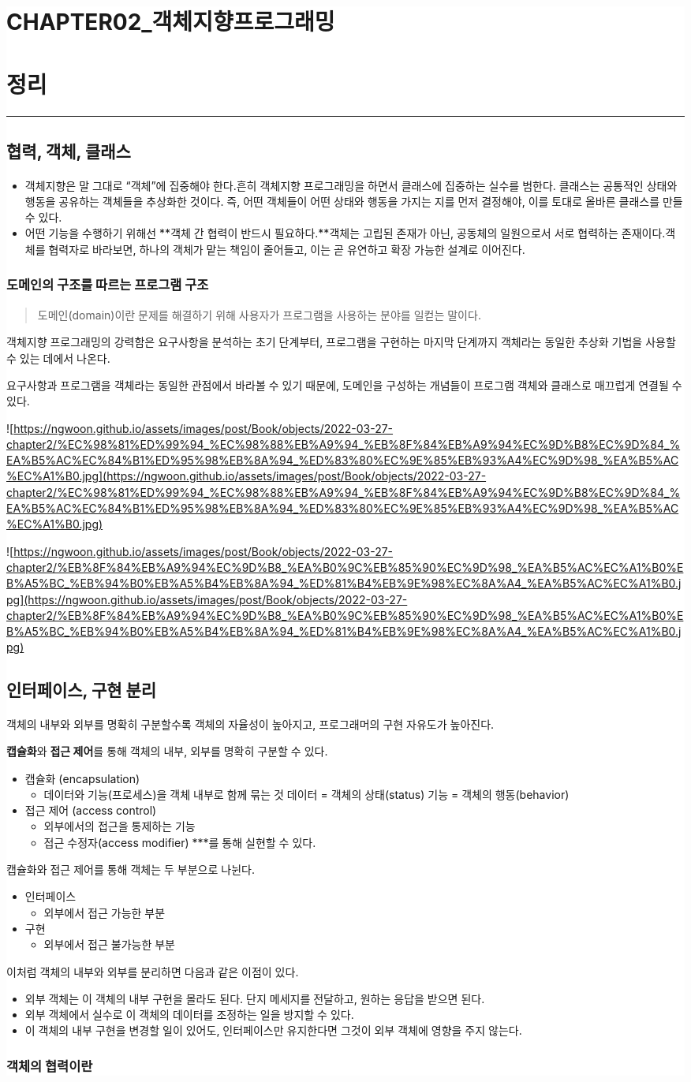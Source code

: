 # CHAPTER02_객체지향프로그래밍

# 정리

---

## **협력, 객체, 클래스**

- 객체지향은 말 그대로 “객체”에 집중해야 한다.흔히 객체지향 프로그래밍을 하면서 클래스에 집중하는 실수를 범한다. 클래스는 공통적인 상태와 행동을 공유하는 객체들을 추상화한 것이다. 즉, 어떤 객체들이 어떤 상태와 행동을 가지는 지를 먼저 결정해야, 이를 토대로 올바른 클래스를 만들 수 있다.
- 어떤 기능을 수행하기 위해선 **객체 간 협력이 반드시 필요하다.**객체는 고립된 존재가 아닌, 공동체의 일원으로서 서로 협력하는 존재이다.객체를 협력자로 바라보면, 하나의 객체가 맡는 책임이 줄어들고, 이는 곧 유연하고 확장 가능한 설계로 이어진다.

### **도메인의 구조를 따르는 프로그램 구조**

> 도메인(domain)이란 문제를 해결하기 위해 사용자가 프로그램을 사용하는 분야를 일컫는 말이다.
> 

객체지향 프로그래밍의 강력함은 요구사항을 분석하는 초기 단계부터, 프로그램을 구현하는 마지막 단계까지 객체라는 동일한 추상화 기법을 사용할 수 있는 데에서 나온다.

요구사항과 프로그램을 객체라는 동일한 관점에서 바라볼 수 있기 때문에, 도메인을 구성하는 개념들이 프로그램 객체와 클래스로 매끄럽게 연결될 수 있다.

![https://ngwoon.github.io/assets/images/post/Book/objects/2022-03-27-chapter2/%EC%98%81%ED%99%94_%EC%98%88%EB%A9%94_%EB%8F%84%EB%A9%94%EC%9D%B8%EC%9D%84_%EA%B5%AC%EC%84%B1%ED%95%98%EB%8A%94_%ED%83%80%EC%9E%85%EB%93%A4%EC%9D%98_%EA%B5%AC%EC%A1%B0.jpg](https://ngwoon.github.io/assets/images/post/Book/objects/2022-03-27-chapter2/%EC%98%81%ED%99%94_%EC%98%88%EB%A9%94_%EB%8F%84%EB%A9%94%EC%9D%B8%EC%9D%84_%EA%B5%AC%EC%84%B1%ED%95%98%EB%8A%94_%ED%83%80%EC%9E%85%EB%93%A4%EC%9D%98_%EA%B5%AC%EC%A1%B0.jpg)

![https://ngwoon.github.io/assets/images/post/Book/objects/2022-03-27-chapter2/%EB%8F%84%EB%A9%94%EC%9D%B8_%EA%B0%9C%EB%85%90%EC%9D%98_%EA%B5%AC%EC%A1%B0%EB%A5%BC_%EB%94%B0%EB%A5%B4%EB%8A%94_%ED%81%B4%EB%9E%98%EC%8A%A4_%EA%B5%AC%EC%A1%B0.jpg](https://ngwoon.github.io/assets/images/post/Book/objects/2022-03-27-chapter2/%EB%8F%84%EB%A9%94%EC%9D%B8_%EA%B0%9C%EB%85%90%EC%9D%98_%EA%B5%AC%EC%A1%B0%EB%A5%BC_%EB%94%B0%EB%A5%B4%EB%8A%94_%ED%81%B4%EB%9E%98%EC%8A%A4_%EA%B5%AC%EC%A1%B0.jpg)

## **인터페이스, 구현 분리**

객체의 내부와 외부를 명확히 구분할수록 객체의 자율성이 높아지고, 프로그래머의 구현 자유도가 높아진다.

**캡슐화**와 **접근 제어**를 통해 객체의 내부, 외부를 명확히 구분할 수 있다.

- 캡슐화 (encapsulation)
    - 데이터와 기능(프로세스)을 객체 내부로 함께 묶는 것 데이터 = 객체의 상태(status) 기능 = 객체의 행동(behavior)
- 접근 제어 (access control)
    - 외부에서의 접근을 통제하는 기능
    - 접근 수정자(access modifier) ***를 통해 실현할 수 있다.

캡슐화와 접근 제어를 통해 객체는 두 부분으로 나뉜다.

- 인터페이스
    - 외부에서 접근 가능한 부분
- 구현
    - 외부에서 접근 불가능한 부분

이처럼 객체의 내부와 외부를 분리하면 다음과 같은 이점이 있다.

- 외부 객체는 이 객체의 내부 구현을 몰라도 된다. 단지 메세지를 전달하고, 원하는 응답을 받으면 된다.
- 외부 객체에서 실수로 이 객체의 데이터를 조정하는 일을 방지할 수 있다.
- 이 객체의 내부 구현을 변경할 일이 있어도, 인터페이스만 유지한다면 그것이 외부 객체에 영향을 주지 않는다.

### **객체의 협력이란**
